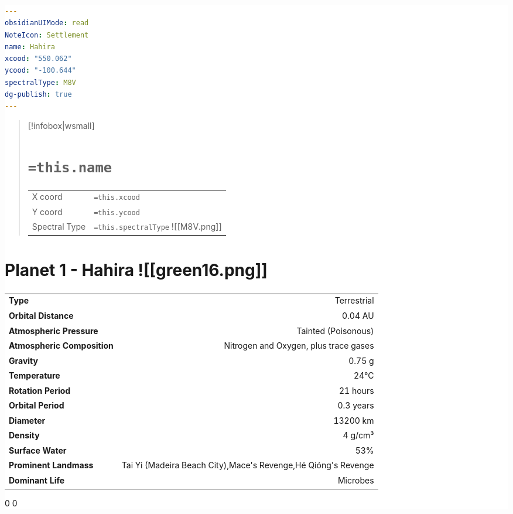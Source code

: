 ```yaml
---
obsidianUIMode: read
NoteIcon: Settlement
name: Hahira
xcood: "550.062"
ycood: "-100.644"
spectralType: M8V
dg-publish: true
---
```

> [!infobox|wsmall]
> # `=this.name`
> | | |
> | - | - |
> | X coord | `=this.xcood` |
> | Y coord| `=this.ycood` |
> | Spectral Type | `=this.spectralType` ![[M8V.png]] |

# Planet 1 - Hahira ![[green16.png]]
|                             |                           |
| --------------------------- | -------------------------:|
| **Type**                    |             Terrestrial |
| **Orbital Distance**        |   0.04 AU |
| **Atmospheric Pressure**    |       Tainted (Poisonous) |
| **Atmospheric Composition** |      Nitrogen and Oxygen, plus trace gases |
| **Gravity**                 |        0.75 g |
| **Temperature**             |    24°C |
| **Rotation Period**         |  21 hours |
| **Orbital Period** | 0.3 years |
| **Diameter**                |      13200 km | 
| **Density**                 |    4 g/cm³ |
| **Surface Water**           |           53% | 
| **Prominent Landmass**      |         Tai Yi (Madeira Beach City),Mace's Revenge,Hé Qióng's Revenge | 
| **Dominant Life**           |         Microbes |



0
0


